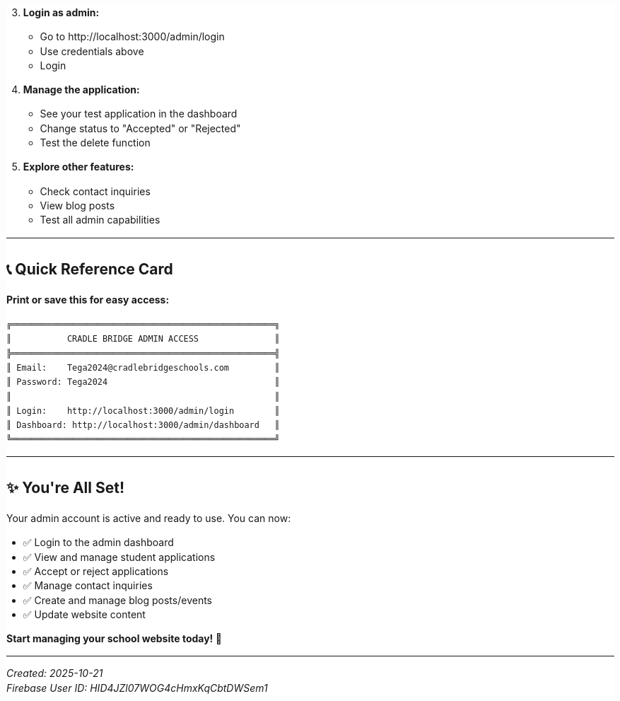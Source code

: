 3. **Login as admin:**
   - Go to http://localhost:3000/admin/login
   - Use credentials above
   - Login

4. **Manage the application:**
   - See your test application in the dashboard
   - Change status to "Accepted" or "Rejected"
   - Test the delete function

5. **Explore other features:**
   - Check contact inquiries
   - View blog posts
   - Test all admin capabilities

---

## 📞 Quick Reference Card

**Print or save this for easy access:**

```
╔════════════════════════════════════════════════════╗
║           CRADLE BRIDGE ADMIN ACCESS               ║
╠════════════════════════════════════════════════════╣
║ Email:    Tega2024@cradlebridgeschools.com         ║
║ Password: Tega2024                                 ║
║                                                    ║
║ Login:    http://localhost:3000/admin/login        ║
║ Dashboard: http://localhost:3000/admin/dashboard   ║
╚════════════════════════════════════════════════════╝
```

---

## ✨ You're All Set!

Your admin account is active and ready to use. You can now:

- ✅ Login to the admin dashboard
- ✅ View and manage student applications
- ✅ Accept or reject applications
- ✅ Manage contact inquiries
- ✅ Create and manage blog posts/events
- ✅ Update website content

**Start managing your school website today! 🎉**

---

*Created: 2025-10-21*  
*Firebase User ID: HID4JZl07WOG4cHmxKqCbtDWSem1*

